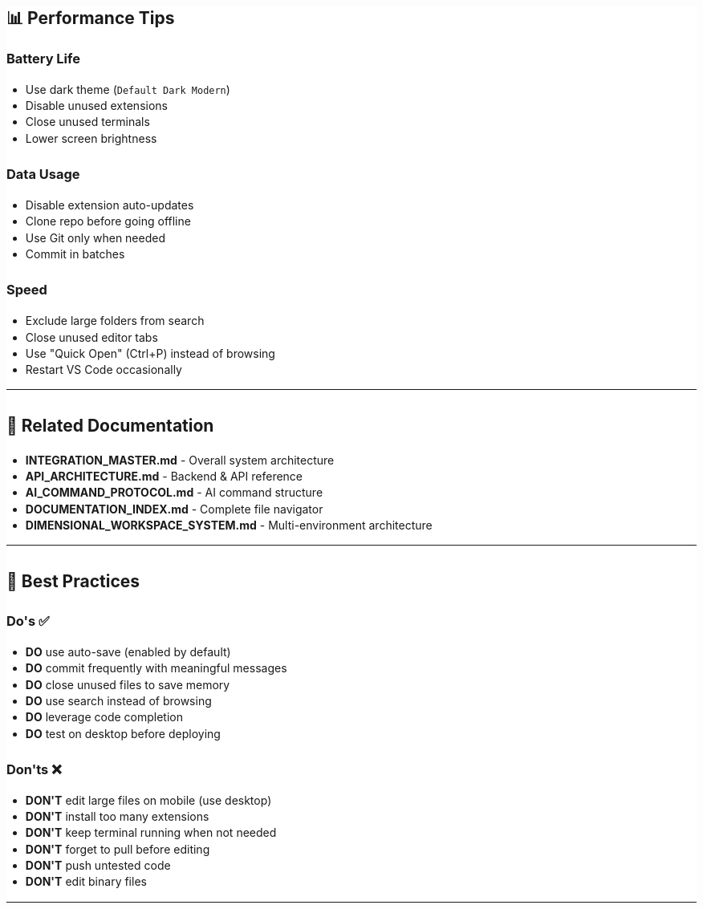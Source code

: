 
## 📊 Performance Tips

### Battery Life
- Use dark theme (`Default Dark Modern`)
- Disable unused extensions
- Close unused terminals
- Lower screen brightness

### Data Usage
- Disable extension auto-updates
- Clone repo before going offline
- Use Git only when needed
- Commit in batches

### Speed
- Exclude large folders from search
- Close unused editor tabs
- Use "Quick Open" (Ctrl+P) instead of browsing
- Restart VS Code occasionally

---

## 📖 Related Documentation

- **INTEGRATION_MASTER.md** - Overall system architecture
- **API_ARCHITECTURE.md** - Backend & API reference
- **AI_COMMAND_PROTOCOL.md** - AI command structure
- **DOCUMENTATION_INDEX.md** - Complete file navigator
- **DIMENSIONAL_WORKSPACE_SYSTEM.md** - Multi-environment architecture

---

## 🎯 Best Practices

### Do's ✅
- **DO** use auto-save (enabled by default)
- **DO** commit frequently with meaningful messages
- **DO** close unused files to save memory
- **DO** use search instead of browsing
- **DO** leverage code completion
- **DO** test on desktop before deploying

### Don'ts ❌
- **DON'T** edit large files on mobile (use desktop)
- **DON'T** install too many extensions
- **DON'T** keep terminal running when not needed
- **DON'T** forget to pull before editing
- **DON'T** push untested code
- **DON'T** edit binary files

---